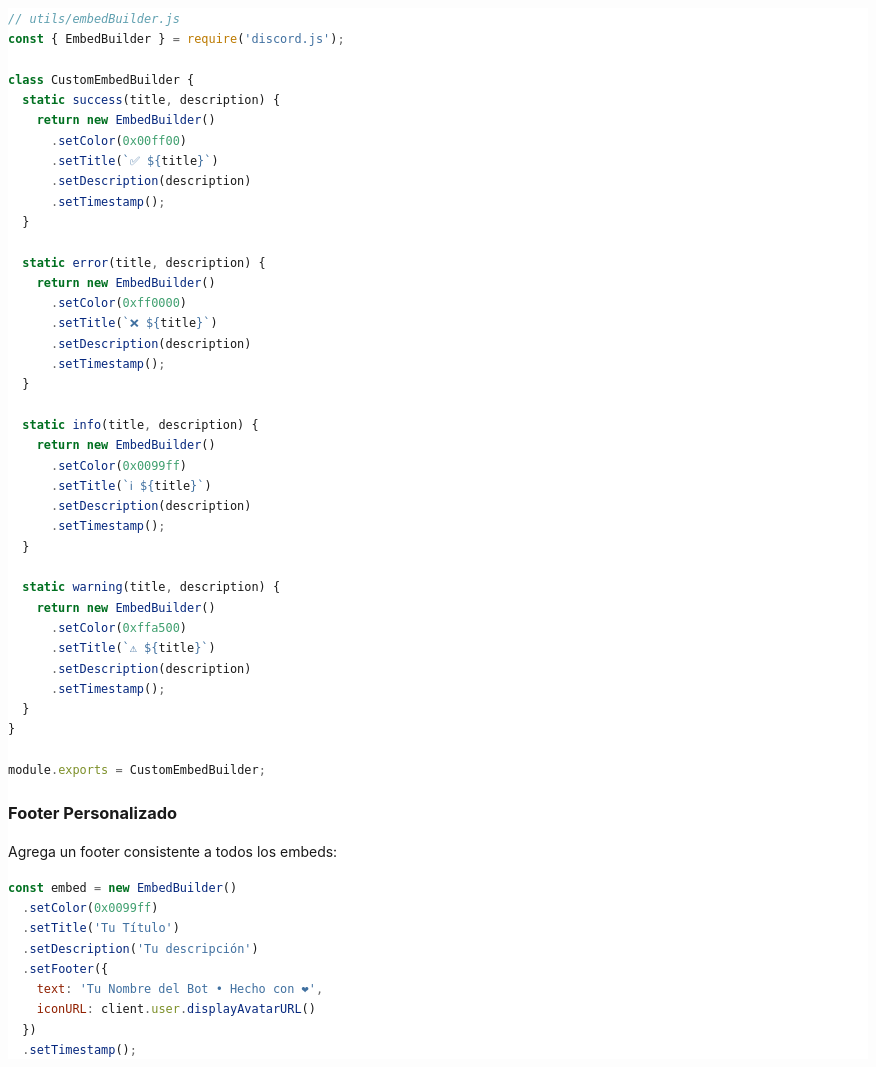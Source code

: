 ```javascript
// utils/embedBuilder.js
const { EmbedBuilder } = require('discord.js');

class CustomEmbedBuilder {
  static success(title, description) {
    return new EmbedBuilder()
      .setColor(0x00ff00)
      .setTitle(`✅ ${title}`)
      .setDescription(description)
      .setTimestamp();
  }

  static error(title, description) {
    return new EmbedBuilder()
      .setColor(0xff0000)
      .setTitle(`❌ ${title}`)
      .setDescription(description)
      .setTimestamp();
  }

  static info(title, description) {
    return new EmbedBuilder()
      .setColor(0x0099ff)
      .setTitle(`ℹ️ ${title}`)
      .setDescription(description)
      .setTimestamp();
  }

  static warning(title, description) {
    return new EmbedBuilder()
      .setColor(0xffa500)
      .setTitle(`⚠️ ${title}`)
      .setDescription(description)
      .setTimestamp();
  }
}

module.exports = CustomEmbedBuilder;
```

### Footer Personalizado
Agrega un footer consistente a todos los embeds:

```javascript
const embed = new EmbedBuilder()
  .setColor(0x0099ff)
  .setTitle('Tu Título')
  .setDescription('Tu descripción')
  .setFooter({ 
    text: 'Tu Nombre del Bot • Hecho con ❤️',
    iconURL: client.user.displayAvatarURL()
  })
  .setTimestamp();
```
